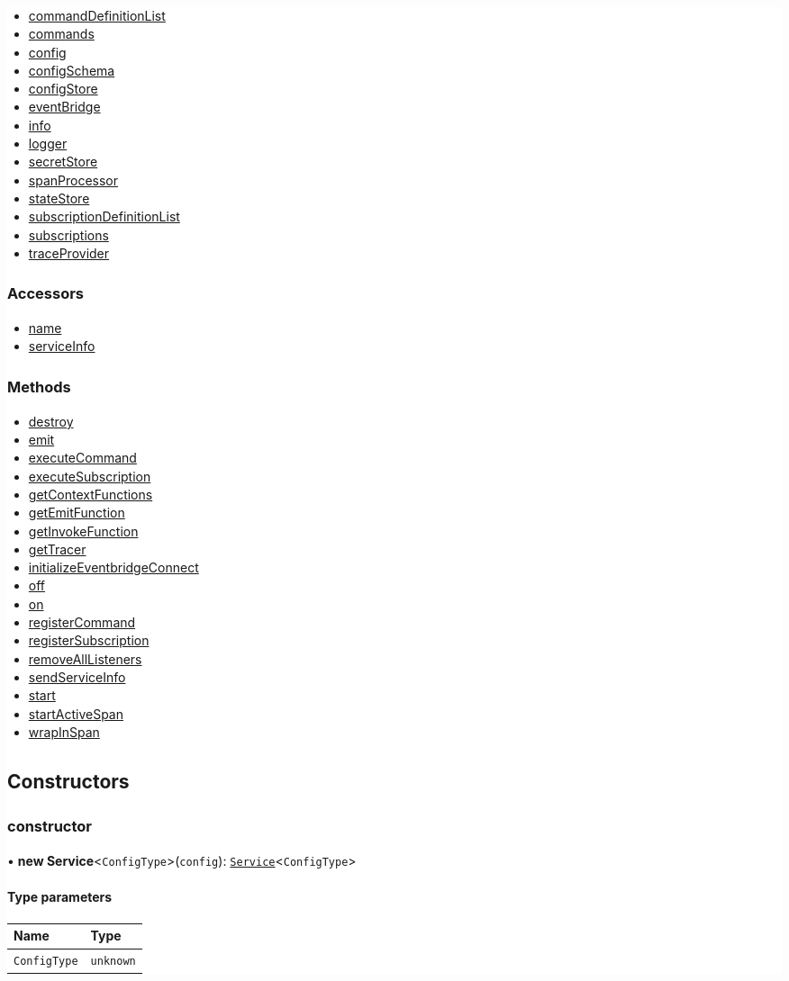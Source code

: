 - [commandDefinitionList](purista_core.Service.md#commanddefinitionlist)
- [commands](purista_core.Service.md#commands)
- [config](purista_core.Service.md#config)
- [configSchema](purista_core.Service.md#configschema)
- [configStore](purista_core.Service.md#configstore)
- [eventBridge](purista_core.Service.md#eventbridge)
- [info](purista_core.Service.md#info)
- [logger](purista_core.Service.md#logger)
- [secretStore](purista_core.Service.md#secretstore)
- [spanProcessor](purista_core.Service.md#spanprocessor)
- [stateStore](purista_core.Service.md#statestore)
- [subscriptionDefinitionList](purista_core.Service.md#subscriptiondefinitionlist)
- [subscriptions](purista_core.Service.md#subscriptions)
- [traceProvider](purista_core.Service.md#traceprovider)

### Accessors

- [name](purista_core.Service.md#name)
- [serviceInfo](purista_core.Service.md#serviceinfo)

### Methods

- [destroy](purista_core.Service.md#destroy)
- [emit](purista_core.Service.md#emit)
- [executeCommand](purista_core.Service.md#executecommand)
- [executeSubscription](purista_core.Service.md#executesubscription)
- [getContextFunctions](purista_core.Service.md#getcontextfunctions)
- [getEmitFunction](purista_core.Service.md#getemitfunction)
- [getInvokeFunction](purista_core.Service.md#getinvokefunction)
- [getTracer](purista_core.Service.md#gettracer)
- [initializeEventbridgeConnect](purista_core.Service.md#initializeeventbridgeconnect)
- [off](purista_core.Service.md#off)
- [on](purista_core.Service.md#on)
- [registerCommand](purista_core.Service.md#registercommand)
- [registerSubscription](purista_core.Service.md#registersubscription)
- [removeAllListeners](purista_core.Service.md#removealllisteners)
- [sendServiceInfo](purista_core.Service.md#sendserviceinfo)
- [start](purista_core.Service.md#start)
- [startActiveSpan](purista_core.Service.md#startactivespan)
- [wrapInSpan](purista_core.Service.md#wrapinspan)

## Constructors

### constructor

• **new Service**\<`ConfigType`\>(`config`): [`Service`](purista_core.Service.md)\<`ConfigType`\>

#### Type parameters

| Name | Type |
| :------ | :------ |
| `ConfigType` | `unknown` |
